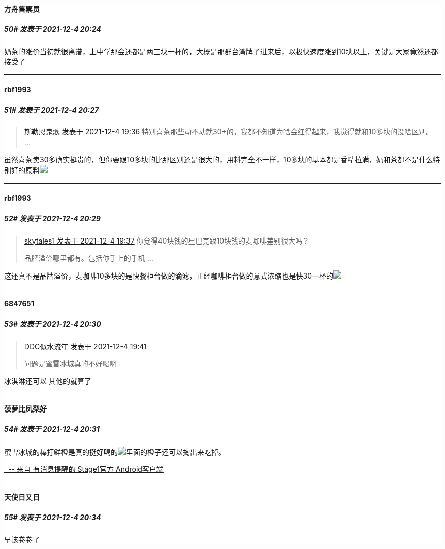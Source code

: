 ####  方舟售票员  
##### 50#       发表于 2021-12-4 20:24

奶茶的涨价当初就很离谱，上中学那会还都是两三块一杯的，大概是那群台湾牌子进来后，以极快速度涨到10块以上，关键是大家竟然还都接受了

*****

####  rbf1993  
##### 51#       发表于 2021-12-4 20:27

<blockquote><a href="httphttps://bbs.saraba1st.com/2b/forum.php?mod=redirect&amp;goto=findpost&amp;pid=53808376&amp;ptid=2040819" target="_blank">斯勒恩鬼歌 发表于 2021-12-4 19:36</a>
特别喜茶那些动不动就30+的，我都不知道为啥会红得起来，我觉得就和10多块的没啥区别。 ...</blockquote>
虽然喜茶卖30多确实挺贵的，但你要跟10多块的比那区别还是很大的，用料完全不一样，10多块的基本都是香精拉满，奶和茶都不是什么特别好的原料<img src="https://static.saraba1st.com/image/smiley/face2017/096.png" referrerpolicy="no-referrer">

*****

####  rbf1993  
##### 52#       发表于 2021-12-4 20:29

<blockquote><a href="httphttps://bbs.saraba1st.com/2b/forum.php?mod=redirect&amp;goto=findpost&amp;pid=53808393&amp;ptid=2040819" target="_blank">skytales1 发表于 2021-12-4 19:37</a>
你觉得40块钱的星巴克跟10块钱的麦咖啡差别很大吗？

品牌溢价哪里都有。包括你手上的手机 ...</blockquote>
这还真不是品牌溢价，麦咖啡10多块的是快餐柜台做的滴滤，正经咖啡柜台做的意式浓缩也是快30一杯的<img src="https://static.saraba1st.com/image/smiley/face2017/096.png" referrerpolicy="no-referrer">

*****

####  6847651  
##### 53#       发表于 2021-12-4 20:30

<blockquote><a href="httphttps://bbs.saraba1st.com/2b/forum.php?mod=redirect&amp;goto=findpost&amp;pid=53808433&amp;ptid=2040819" target="_blank">DDC似水流年 发表于 2021-12-4 19:41</a>

问题是蜜雪冰城真的不好喝啊</blockquote>
冰淇淋还可以 其他的就算了

*****

####  菠萝比凤梨好  
##### 54#       发表于 2021-12-4 20:31

蜜雪冰城的棒打鲜橙是真的挺好喝的<img src="https://static.saraba1st.com/image/smiley/face2017/145.png" referrerpolicy="no-referrer">里面的橙子还可以掏出来吃掉。

[  -- 来自 有消息提醒的 Stage1官方 Android客户端](https://www.coolapk.com/apk/140634)

*****

####  天使日又日  
##### 55#       发表于 2021-12-4 20:34

早该卷卷了
